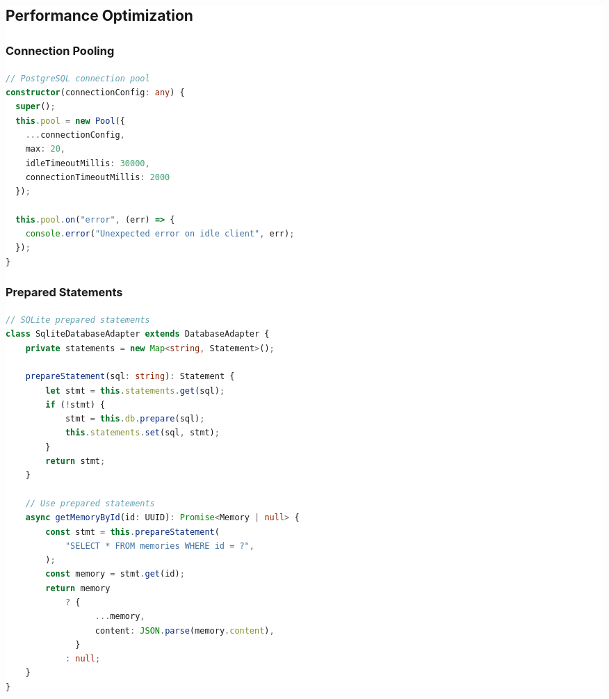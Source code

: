 
## Performance Optimization

### Connection Pooling

```typescript
// PostgreSQL connection pool
constructor(connectionConfig: any) {
  super();
  this.pool = new Pool({
    ...connectionConfig,
    max: 20,
    idleTimeoutMillis: 30000,
    connectionTimeoutMillis: 2000
  });

  this.pool.on("error", (err) => {
    console.error("Unexpected error on idle client", err);
  });
}
```

### Prepared Statements

```typescript
// SQLite prepared statements
class SqliteDatabaseAdapter extends DatabaseAdapter {
    private statements = new Map<string, Statement>();

    prepareStatement(sql: string): Statement {
        let stmt = this.statements.get(sql);
        if (!stmt) {
            stmt = this.db.prepare(sql);
            this.statements.set(sql, stmt);
        }
        return stmt;
    }

    // Use prepared statements
    async getMemoryById(id: UUID): Promise<Memory | null> {
        const stmt = this.prepareStatement(
            "SELECT * FROM memories WHERE id = ?",
        );
        const memory = stmt.get(id);
        return memory
            ? {
                  ...memory,
                  content: JSON.parse(memory.content),
              }
            : null;
    }
}
```
